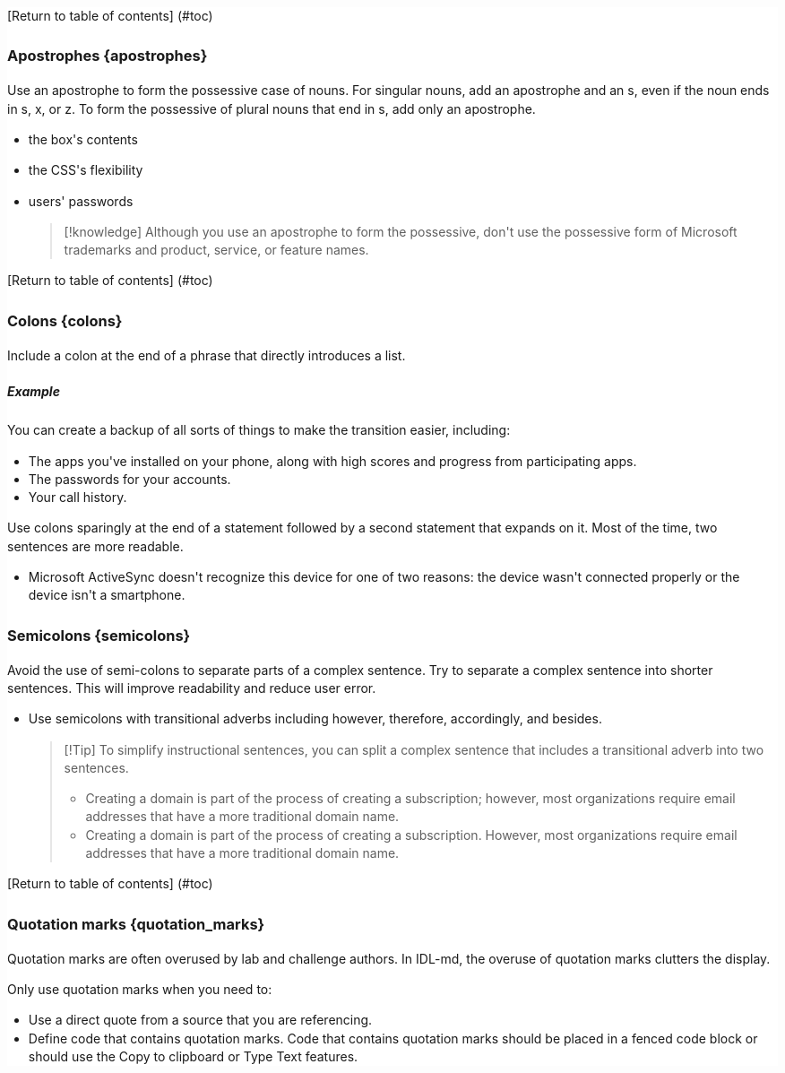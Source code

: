 [Return to table of contents] (#toc)

### Apostrophes {apostrophes}
Use an apostrophe to form the possessive case of nouns. For singular nouns, add an apostrophe and an s, even if the noun ends in s, x, or z. To form the possessive of plural nouns that end in s, add only an apostrophe.

-	the box's contents
-	the CSS's flexibility
-	users' passwords

    >[!knowledge] Although you use an apostrophe to form the possessive, don't use the possessive form of Microsoft trademarks and product, service, or feature names.

[Return to table of contents] (#toc)

### Colons {colons}
Include a colon at the end of a phrase that directly introduces a list.

##### Example
You can create a backup of all sorts of things to make the transition easier, including:
-	The apps you've installed on your phone, along with high scores and progress from participating apps.
-	The passwords for your accounts.
-	Your call history.

Use colons sparingly at the end of a statement followed by a second statement that expands on it. Most of the time, two sentences are more readable.

-	Microsoft ActiveSync doesn't recognize this device for one of two reasons: the device wasn't connected properly or the device isn't a smartphone.

### Semicolons {semicolons}
Avoid the use of semi-colons to separate parts of a complex sentence. Try to separate a complex sentence into shorter sentences. This will improve readability and reduce user error.
-	Use semicolons with transitional adverbs including however, therefore, accordingly, and besides.

    >[!Tip] To simplify instructional sentences, you can split a complex sentence that includes a transitional adverb into two sentences.
    >
    >-	Creating a domain is part of the process of creating a subscription; however, most organizations require email addresses that have a more traditional domain name.
    >-	Creating a domain is part of the process of creating a subscription. However, most organizations require email addresses that have a more traditional domain name.

[Return to table of contents] (#toc)
### Quotation marks {quotation_marks}
Quotation marks are often overused by lab and challenge authors. In IDL-md, the overuse of quotation marks clutters the display.

Only use quotation marks when you need to: 
- Use a direct quote from a source that you are referencing.
- Define code that contains quotation marks. Code that contains quotation marks should be placed in a fenced code block or should use the Copy to clipboard or Type Text features.
